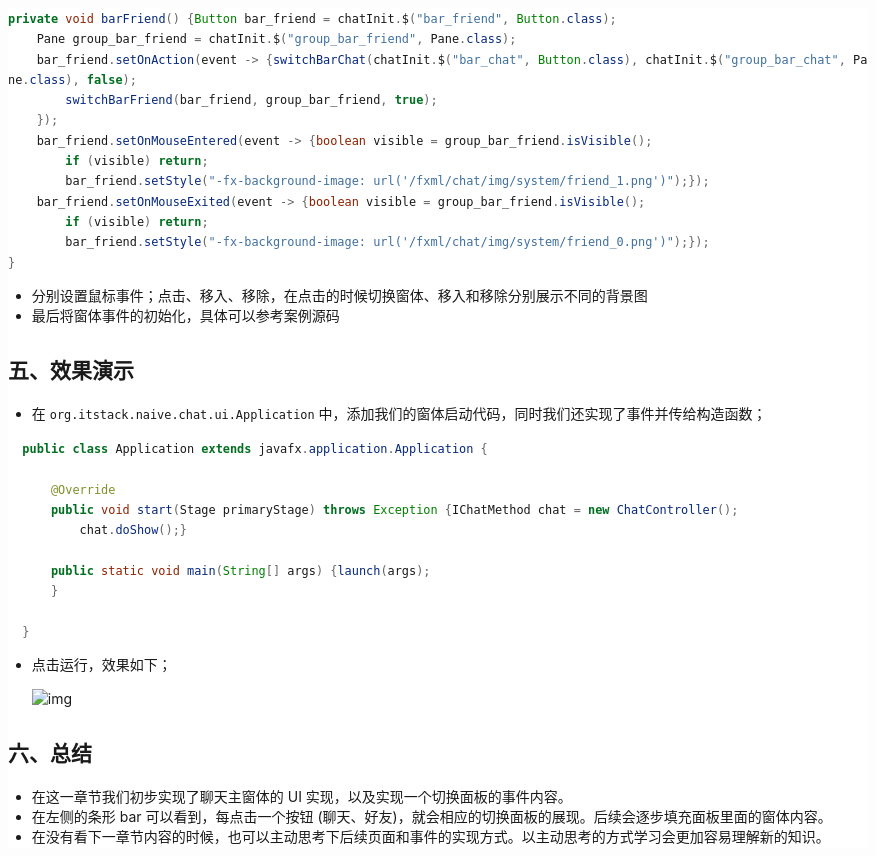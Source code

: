 ```java
private void barFriend() {Button bar_friend = chatInit.$("bar_friend", Button.class);
    Pane group_bar_friend = chatInit.$("group_bar_friend", Pane.class);
    bar_friend.setOnAction(event -> {switchBarChat(chatInit.$("bar_chat", Button.class), chatInit.$("group_bar_chat", Pane.class), false);
        switchBarFriend(bar_friend, group_bar_friend, true);
    });
    bar_friend.setOnMouseEntered(event -> {boolean visible = group_bar_friend.isVisible();
        if (visible) return;
        bar_friend.setStyle("-fx-background-image: url('/fxml/chat/img/system/friend_1.png')");});
    bar_friend.setOnMouseExited(event -> {boolean visible = group_bar_friend.isVisible();
        if (visible) return;
        bar_friend.setStyle("-fx-background-image: url('/fxml/chat/img/system/friend_0.png')");});
}
```

- 分别设置鼠标事件；点击、移入、移除，在点击的时候切换窗体、移入和移除分别展示不同的背景图
- 最后将窗体事件的初始化，具体可以参考案例源码

## 五、效果演示

- 在 `org.itstack.naive.chat.ui.Application` 中，添加我们的窗体启动代码，同时我们还实现了事件并传给构造函数；

```java
  public class Application extends javafx.application.Application {

      @Override
      public void start(Stage primaryStage) throws Exception {IChatMethod chat = new ChatController();
          chat.doShow();}

      public static void main(String[] args) {launch(args);
      }

  }
```

- 点击运行，效果如下；

  ![img](https://images.gitbook.cn/sIBNbV)

## 六、总结

- 在这一章节我们初步实现了聊天主窗体的 UI 实现，以及实现一个切换面板的事件内容。
- 在左侧的条形 bar 可以看到，每点击一个按钮 (聊天、好友)，就会相应的切换面板的展现。后续会逐步填充面板里面的窗体内容。
- 在没有看下一章节内容的时候，也可以主动思考下后续页面和事件的实现方式。以主动思考的方式学习会更加容易理解新的知识。